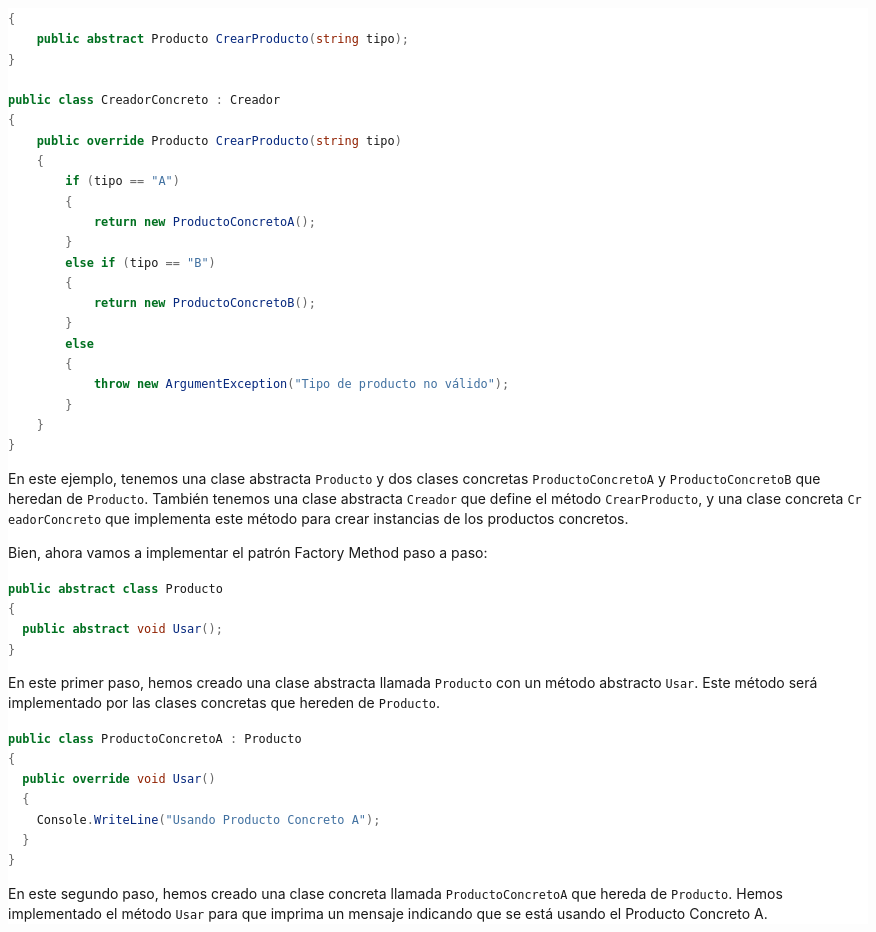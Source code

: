 ```csharp
{
    public abstract Producto CrearProducto(string tipo);
}

public class CreadorConcreto : Creador
{
    public override Producto CrearProducto(string tipo)
    {
        if (tipo == "A")
        {
            return new ProductoConcretoA();
        }
        else if (tipo == "B")
        {
            return new ProductoConcretoB();
        }
        else
        {
            throw new ArgumentException("Tipo de producto no válido");
        }
    }
}

```

En este ejemplo, tenemos una clase abstracta `Producto` y dos clases concretas `ProductoConcretoA` y `ProductoConcretoB` que heredan de `Producto`. También tenemos una clase abstracta `Creador` que define el método `CrearProducto`, y una clase concreta `CreadorConcreto` que implementa este método para crear instancias de los productos concretos.

Bien, ahora vamos a implementar el patrón Factory Method paso a paso:

```csharp
public abstract class Producto
{
  public abstract void Usar();
}
```

En este primer paso, hemos creado una clase abstracta llamada `Producto` con un método abstracto `Usar`. Este método será implementado por las clases concretas que hereden de `Producto`.

```csharp
public class ProductoConcretoA : Producto
{
  public override void Usar()
  {
    Console.WriteLine("Usando Producto Concreto A");
  }
}
```

En este segundo paso, hemos creado una clase concreta llamada `ProductoConcretoA` que hereda de `Producto`. Hemos implementado el método `Usar` para que imprima un mensaje indicando que se está usando el Producto Concreto A.
